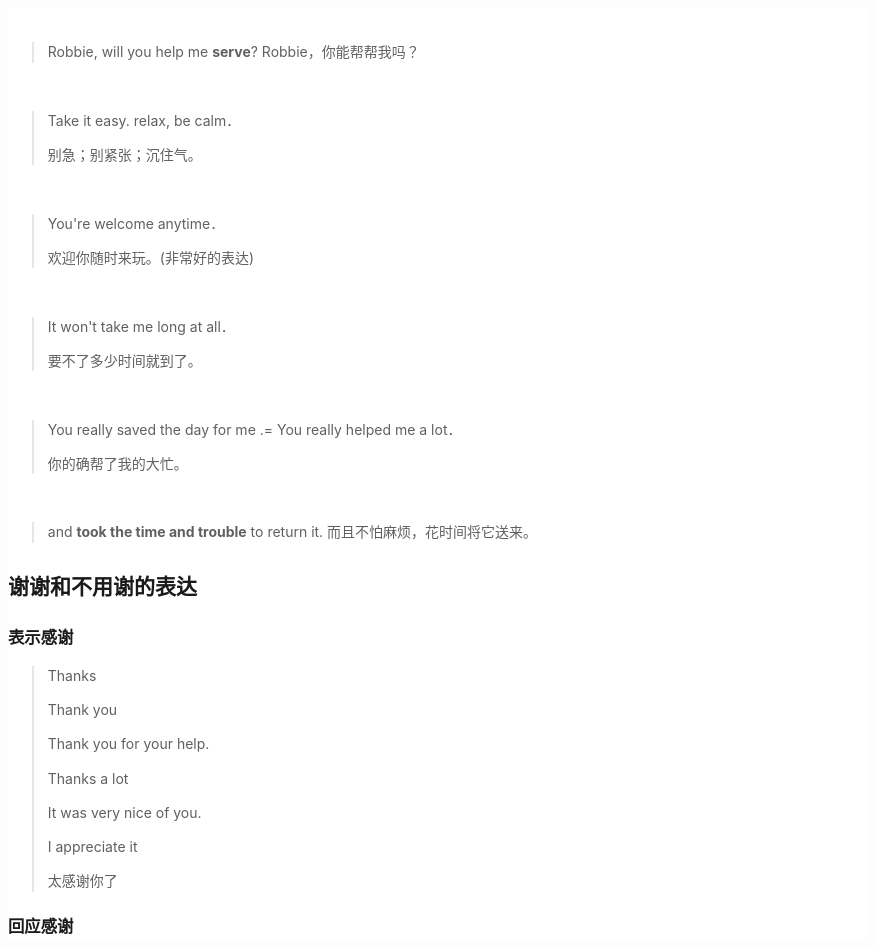 <br>

> Robbie, will you help me **serve**?
> Robbie，你能帮帮我吗？ 
>

<br>

> Take it easy. relax, be calm．
>
> 别急；别紧张；沉住气。

<br>

> You're welcome anytime．
>
> 欢迎你随时来玩。(非常好的表达)

<br>

> It won't take me long at all．
>
> 要不了多少时间就到了。

<br>

> You really saved the day for me .= You really helped me a lot．
>
> 你的确帮了我的大忙。

<br>

> and **took the time and trouble** to return it.
> 而且不怕麻烦，花时间将它送来。



## 谢谢和不用谢的表达

### 表示感谢

> Thanks 
>
> Thank you
>
> Thank you for your help. 
>
> Thanks a lot
>
> It was very nice of you.
>
> I appreciate it
>
> 太感谢你了

### 回应感谢
